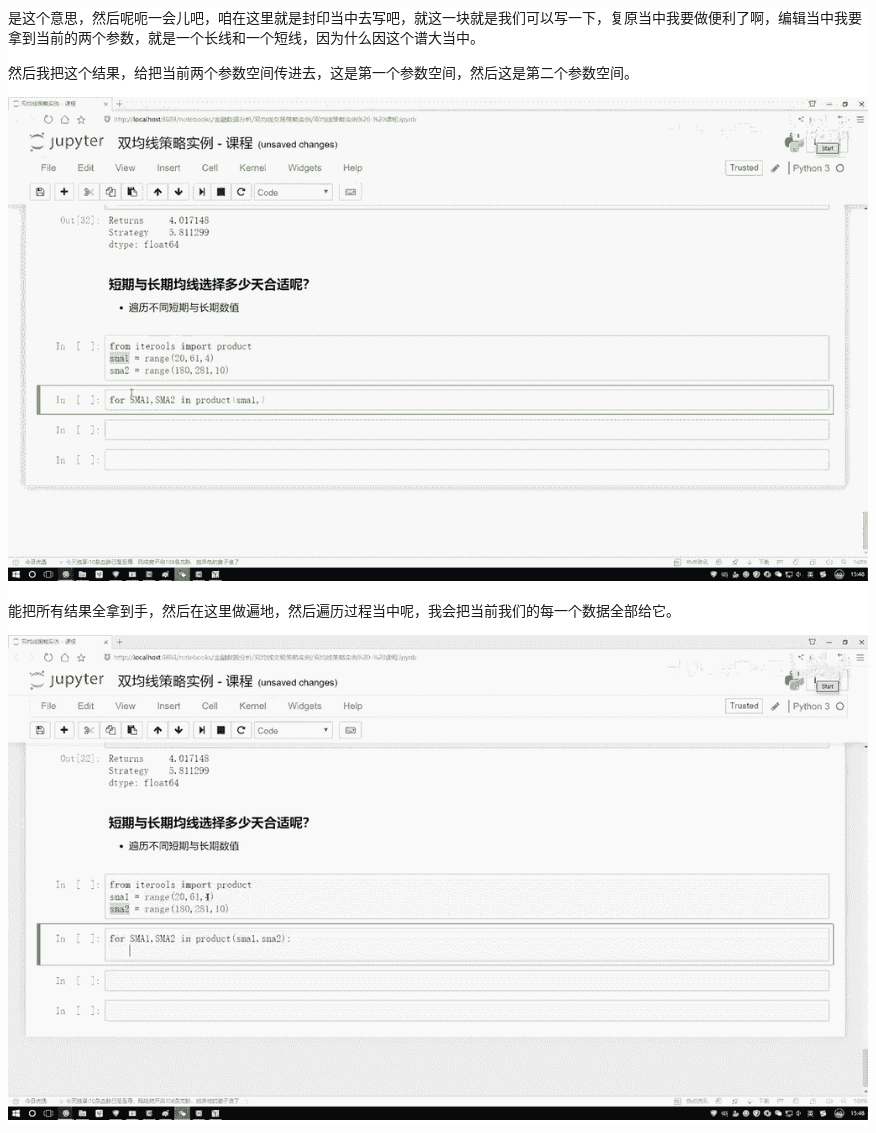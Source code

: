 是这个意思，然后呢呃一会儿吧，咱在这里就是封印当中去写吧，就这一块就是我们可以写一下，复原当中我要做便利了啊，编辑当中我要拿到当前的两个参数，就是一个长线和一个短线，因为什么因这个谱大当中。

然后我把这个结果，给把当前两个参数空间传进去，这是第一个参数空间，然后这是第二个参数空间。

![](img/bdd6622f487188abbde7d90f2e5645a4_16.png)

能把所有结果全拿到手，然后在这里做遍地，然后遍历过程当中呢，我会把当前我们的每一个数据全部给它。

![](img/bdd6622f487188abbde7d90f2e5645a4_18.png)
